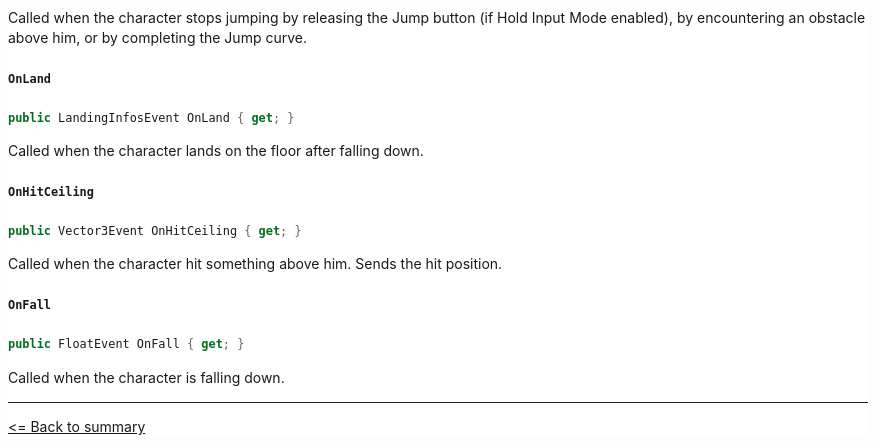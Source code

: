Called when the character stops jumping by releasing the Jump button (if Hold Input Mode enabled), by encountering an obstacle above him, or by completing the Jump curve.

#### `OnLand`

```cs
public LandingInfosEvent OnLand { get; }
```

Called when the character lands on the floor after falling down.

#### `OnHitCeiling`

```cs
public Vector3Event OnHitCeiling { get; }
```

Called when the character hit something above him. Sends the hit position.

#### `OnFall`

```cs
public FloatEvent OnFall { get; }
```

Called when the character is falling down.

---

[<= Back to summary](./README.md)